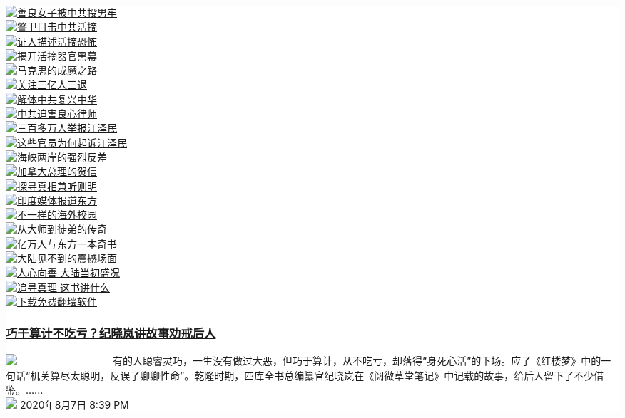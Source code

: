 <a href="https://github.com/19920513/djy/blob/master/gb/13/9/29/n3974789.md?dfh#1" target="_blank"><img width="130" src="https://raw.githubusercontent.com/19920513/djy/master/gb/130/shang-lnz.jpg" title="善良女子被中共投男牢"  alt="善良女子被中共投男牢"></a><br><a href="https://github.com/19920513/djy/blob/master/gb/16/3/16/n4663449.md?dfh#1" target="_blank"><img width="130" src="https://raw.githubusercontent.com/19920513/djy/master/gb/130/huo-z3.jpg" title="警卫目击中共活摘"  alt="警卫目击中共活摘"></a><br><a href="https://github.com/19920513/djy/blob/master/gb/16/8/7/n8177641.md?dfh#1" target="_blank"><img width="130" src="https://raw.githubusercontent.com/19920513/djy/master/gb/130/huo-z4.jpg" title="证人描述活摘恐怖"  alt="证人描述活摘恐怖"></a><br><a href="https://github.com/19920513/djy/blob/master/gb/10/4/19/n2881569.md?dfh#1" target="_blank"><img width="130" src="https://raw.githubusercontent.com/19920513/djy/master/gb/130/huo-z1.jpg" title="揭开活摘器官黑幕"  alt="揭开活摘器官黑幕"></a><br><a href="https://github.com/19920513/djy/blob/master/gb/10/11/7/n3077476.md?dfh#1" target="_blank"><img width="130" src="https://raw.githubusercontent.com/19920513/djy/master/gb/130/ma-ks.jpg" title="马克思的成魔之路"  alt="马克思的成魔之路"></a><br><a href="https://github.com/19920513/djy/blob/master/gb/18/5/10/n10381511.md?dfh#1" target="_blank"><img width="130" src="https://raw.githubusercontent.com/19920513/djy/master/gb/130/st1.jpg" title="关注三亿人三退"  alt="关注三亿人三退"></a><br><a href="https://github.com/19920513/djy/blob/master/gb/18/3/21/n10237682.md?dfh#1" target="_blank"><img width="130" src="https://raw.githubusercontent.com/19920513/djy/master/gb/130/jie-t.jpg" title="解体中共复兴中华"  alt="解体中共复兴中华"></a><br><a href="https://github.com/19920513/djy/blob/master/gb/9/2/9/n2422991.md?dfh#1" target="_blank"><img width="130" src="https://raw.githubusercontent.com/19920513/djy/master/gb/130/gao-zs.jpg" title="中共迫害良心律师"  alt="中共迫害良心律师"></a><br><a href="https://github.com/19920513/djy/blob/master/gb/18/12/9/n10900044.md?dfh#1" target="_blank"><img width="130" src="https://raw.githubusercontent.com/19920513/djy/master/gb/130/sj1.jpg" title="三百多万人举报江泽民"  alt="三百多万人举报江泽民"></a><br><a href="https://github.com/19920513/djy/blob/master/gb/18/8/28/n10672014.md?dfh#1" target="_blank"><img width="130" src="https://raw.githubusercontent.com/19920513/djy/master/gb/130/sj2.jpg" title="这些官员为何起诉江泽民"  alt="这些官员为何起诉江泽民"></a><br><a href="https://github.com/19920513/djy/blob/master/gb/8/12/18/n2367165.md?dfh#1" target="_blank"><img width="130" src="https://raw.githubusercontent.com/19920513/djy/master/gb/130/liangan.jpg" title="海峡两岸的强烈反差"  alt="海峡两岸的强烈反差"></a><br><a href="https://github.com/19920513/djy/blob/master/gb/15/12/10/n4593139.md?dfh#1" target="_blank"><img width="130" src="https://raw.githubusercontent.com/19920513/djy/master/gb/130/jia-ndzl.jpg" title="加拿大总理的贺信"  alt="加拿大总理的贺信"></a><br><a href="https://github.com/19920513/djy/blob/master/gb/11/6/17/n3289382.md?dfh#1" target="_blank"><img width="130" src="https://raw.githubusercontent.com/19920513/djy/master/gb/130/xiao-wd.jpg" title="探寻真相兼听则明"  alt="探寻真相兼听则明"></a><br><a href="https://github.com/19920513/djy/blob/master/gb/18/10/27/n10812623.md?dfh#1" target="_blank"><img width="130" src="https://raw.githubusercontent.com/19920513/djy/master/gb/130/yindu.jpg" title="印度媒体报道东方"  alt="印度媒体报道东方"></a><br><a href="https://github.com/19920513/djy/blob/master/gb/18/6/9/n10469652.md?dfh#1" target="_blank"><img width="130" src="https://raw.githubusercontent.com/19920513/djy/master/gb/130/xie-j.jpg" title="不一样的海外校园"  alt="不一样的海外校园"></a><br><a href="https://github.com/19920513/djy/blob/master/gb/7/4/5/n1669415.md?dfh#1" target="_blank"><img width="130" src="https://raw.githubusercontent.com/19920513/djy/master/gb/130/li-up.jpg" title="从大师到徒弟的传奇"  alt="从大师到徒弟的传奇"></a><br><a href="https://github.com/19920513/djy/blob/master/gb/17/5/26/n9191512.md?dfh#1" target="_blank"><img width="130" src="https://raw.githubusercontent.com/19920513/djy/master/gb/130/zfl2.jpg" title="亿万人与东方一本奇书"  alt="亿万人与东方一本奇书"></a><br><a href="https://github.com/19920513/djy/blob/master/gb/13/11/27/n4020290.md?dfh#1" target="_blank"><img width="130" src="https://raw.githubusercontent.com/19920513/djy/master/gb/130/zhen-h.jpg" title="大陆见不到的震撼场面"  alt="大陆见不到的震撼场面"></a><br><a href="https://github.com/19920513/djy/blob/master/gb/15/7/17/n4482910.md?dfh#1" target="_blank"><img width="130" src="https://raw.githubusercontent.com/19920513/djy/master/gb/130/dalu-sk.jpg" title="人心向善 大陆当初盛况"  alt="人心向善 大陆当初盛况"></a><br><a href="https://github.com/19920513/djy/blob/master/gb/19/1/5/n10955468.md?dfh#1" target="_blank"><img width="130" src="https://raw.githubusercontent.com/19920513/djy/master/gb/130/zfl1.jpg" title="追寻真理 这书讲什么"  alt="追寻真理 这书讲什么"></a><br><a href="https://github.com/19920513/www/blob/master/README.md?dfh#1" target="_blank"><img width="130" src="https://raw.githubusercontent.com/19920513/djy/master/gb/130/fq1.jpg" title="下载免费翻墙软件"  alt="下载免费翻墙软件"></a><br></td></tr>
<tr><td width="742"><h3><a href="https://github.com/19920513/djy/blob/master/gb/20/8/2/n12301722.md#1" target="_blank">巧于算计不吃亏？纪晓岚讲故事劝戒后人</a><br></h3><a href="https://github.com/19920513/djy/blob/master/gb/20/8/2/n12301722.md#1" target="_blank"><img width="150" src="https://i.epochtimes.com/assets/uploads/2020/08/1608121649252483-150x120.jpg" align ="left"></a>有的人聪睿灵巧，一生没有做过大恶，但巧于算计，从不吃亏，却落得“身死心活”的下场。应了《红楼梦》中的一句话“机关算尽太聪明，反误了卿卿性命”。乾隆时期，四库全书总编纂官纪晓岚在《阅微草堂笔记》中记载的故事，给后人留下了不少借鉴。......<br><img align="bottom" src="https://www.epochtimes.com/assets/themes/djy/images/time.gif"> 2020年8月7日 8:39 PM									</td></tr>